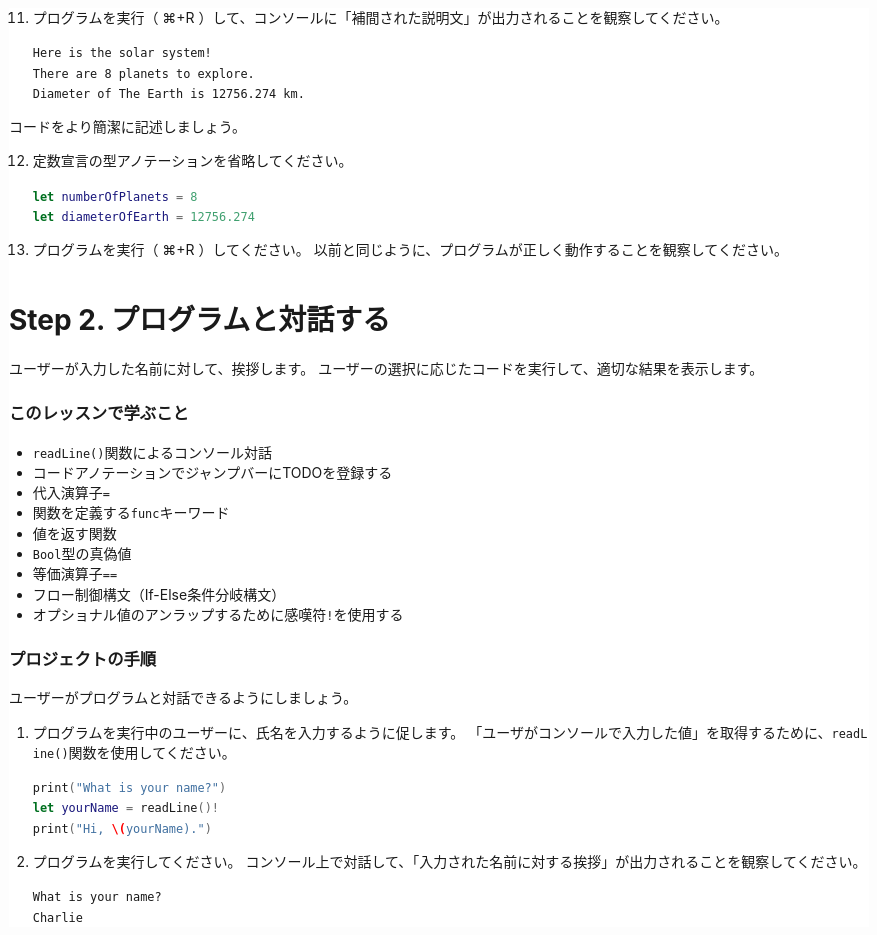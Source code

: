 11. プログラムを実行（ ⌘+R ）して、コンソールに「補間された説明文」が出力されることを観察してください。

    ```console
    Here is the solar system!
    There are 8 planets to explore.
    Diameter of The Earth is 12756.274 km.
    ```
    
コードをより簡潔に記述しましょう。

12. 定数宣言の型アノテーションを省略してください。

    ```swift
    let numberOfPlanets = 8
    let diameterOfEarth = 12756.274
    ```

13. プログラムを実行（ ⌘+R ）してください。
以前と同じように、プログラムが正しく動作することを観察してください。

# Step 2. プログラムと対話する

ユーザーが入力した名前に対して、挨拶します。
ユーザーの選択に応じたコードを実行して、適切な結果を表示します。

### このレッスンで学ぶこと

* `readLine()`関数によるコンソール対話
* コードアノテーションでジャンプバーにTODOを登録する
* 代入演算子`=`
* 関数を定義する`func`キーワード
* 値を返す関数
* `Bool`型の真偽値
* 等価演算子`==`
* フロー制御構文（If-Else条件分岐構文）
* オプショナル値のアンラップするために感嘆符`!`を使用する

### プロジェクトの手順

ユーザーがプログラムと対話できるようにしましょう。

1. プログラムを実行中のユーザーに、氏名を入力するように促します。
「ユーザがコンソールで入力した値」を取得するために、`readLine()`関数を使用してください。

    ```swift
    print("What is your name?")
    let yourName = readLine()!
    print("Hi, \(yourName).")
    ```

2. プログラムを実行してください。
コンソール上で対話して、「入力された名前に対する挨拶」が出力されることを観察してください。

    ```console
    What is your name?
    Charlie
